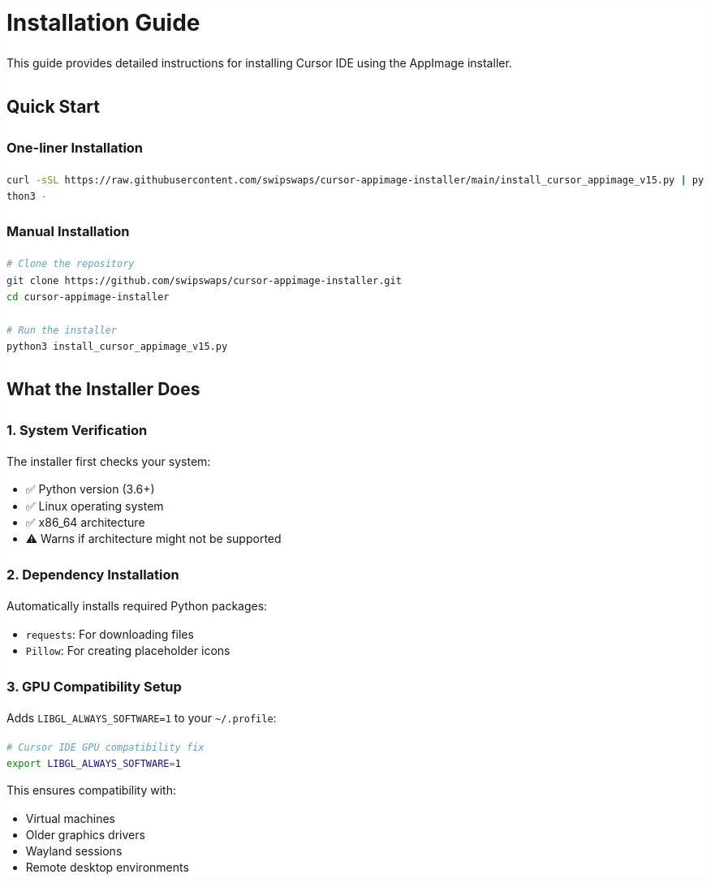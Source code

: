 # Installation Guide

This guide provides detailed instructions for installing Cursor IDE using the AppImage installer.

## Quick Start

### One-liner Installation
```bash
curl -sSL https://raw.githubusercontent.com/swipswaps/cursor-appimage-installer/main/install_cursor_appimage_v15.py | python3 -
```

### Manual Installation
```bash
# Clone the repository
git clone https://github.com/swipswaps/cursor-appimage-installer.git
cd cursor-appimage-installer

# Run the installer
python3 install_cursor_appimage_v15.py
```

## What the Installer Does

### 1. System Verification
The installer first checks your system:
- ✅ Python version (3.6+)
- ✅ Linux operating system
- ✅ x86_64 architecture
- ⚠️ Warns if architecture might not be supported

### 2. Dependency Installation
Automatically installs required Python packages:
- `requests`: For downloading files
- `Pillow`: For creating placeholder icons

### 3. GPU Compatibility Setup
Adds `LIBGL_ALWAYS_SOFTWARE=1` to your `~/.profile`:
```bash
# Cursor IDE GPU compatibility fix
export LIBGL_ALWAYS_SOFTWARE=1
```

This ensures compatibility with:
- Virtual machines
- Older graphics drivers
- Wayland sessions
- Remote desktop environments
